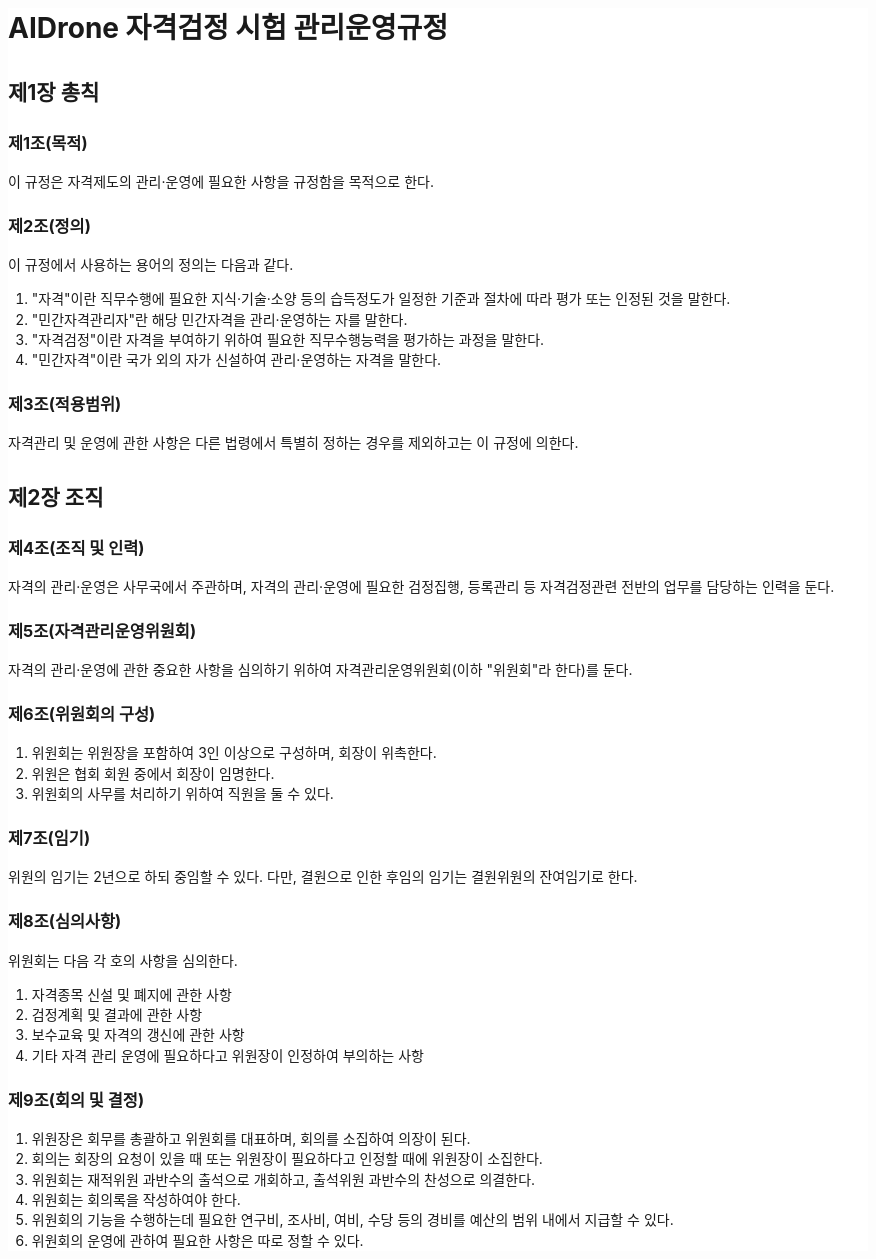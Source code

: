 # AIDrone 자격검정 시험 관리운영규정

## 제1장 총칙

### 제1조(목적)
이 규정은 자격제도의 관리·운영에 필요한 사항을 규정함을 목적으로 한다.

### 제2조(정의)
이 규정에서 사용하는 용어의 정의는 다음과 같다.
1. "자격"이란 직무수행에 필요한 지식·기술·소양 등의 습득정도가 일정한 기준과 절차에 따라 평가 또는 인정된 것을 말한다.
2. "민간자격관리자"란 해당 민간자격을 관리·운영하는 자를 말한다.
3. "자격검정"이란 자격을 부여하기 위하여 필요한 직무수행능력을 평가하는 과정을 말한다.
4. "민간자격"이란 국가 외의 자가 신설하여 관리·운영하는 자격을 말한다.

### 제3조(적용범위)
자격관리 및 운영에 관한 사항은 다른 법령에서 특별히 정하는 경우를 제외하고는 이 규정에 의한다.

## 제2장 조직

### 제4조(조직 및 인력)
자격의 관리·운영은 사무국에서 주관하며, 자격의 관리·운영에 필요한 검정집행, 등록관리 등 자격검정관련 전반의 업무를 담당하는 인력을 둔다.

### 제5조(자격관리운영위원회)
자격의 관리·운영에 관한 중요한 사항을 심의하기 위하여 자격관리운영위원회(이하 "위원회"라 한다)를 둔다.

### 제6조(위원회의 구성)
1. 위원회는 위원장을 포함하여 3인 이상으로 구성하며, 회장이 위촉한다.
2. 위원은 협회 회원 중에서 회장이 임명한다.
3. 위원회의 사무를 처리하기 위하여 직원을 둘 수 있다.

### 제7조(임기)
위원의 임기는 2년으로 하되 중임할 수 있다. 다만, 결원으로 인한 후임의 임기는 결원위원의 잔여임기로 한다.

### 제8조(심의사항)
위원회는 다음 각 호의 사항을 심의한다.
1. 자격종목 신설 및 폐지에 관한 사항
2. 검정계획 및 결과에 관한 사항
3. 보수교육 및 자격의 갱신에 관한 사항
4. 기타 자격 관리 운영에 필요하다고 위원장이 인정하여 부의하는 사항

### 제9조(회의 및 결정)
1. 위원장은 회무를 총괄하고 위원회를 대표하며, 회의를 소집하여 의장이 된다.
2. 회의는 회장의 요청이 있을 때 또는 위원장이 필요하다고 인정할 때에 위원장이 소집한다.
3. 위원회는 재적위원 과반수의 출석으로 개회하고, 출석위원 과반수의 찬성으로 의결한다.
4. 위원회는 회의록을 작성하여야 한다.
5. 위원회의 기능을 수행하는데 필요한 연구비, 조사비, 여비, 수당 등의 경비를 예산의 범위 내에서 지급할 수 있다.
6. 위원회의 운영에 관하여 필요한 사항은 따로 정할 수 있다.
